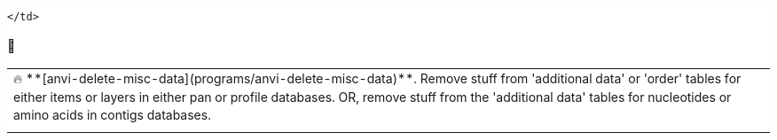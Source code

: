     </td>
</tr>
<tr>
    <td class="artifact-p-td">
    <span class="artifact-emoji">🍕</span> 
    </td>
</tr>
</tbody>
</table>
</div>

<div style="width:100%;">
<table class="programs-table">
<tbody>
<tr style="border:none;">
    <td class="program-td">
        <span class="artifact-emoji">🔥</span> <span markdown="1">**[anvi-delete-misc-data](programs/anvi-delete-misc-data)**</span>. <span markdown="1">Remove stuff from &#39;additional data&#39; or &#39;order&#39; tables for either items or layers in either pan or profile databases. OR, remove stuff from the &#39;additional data&#39; tables for nucleotides or amino acids in contigs databases</span>.
    </td>
</tr>
<tr>
    <td class="artifact-r-td">